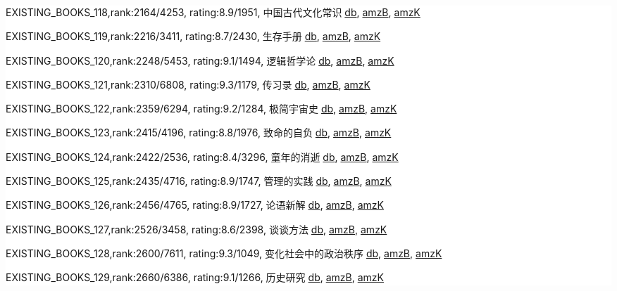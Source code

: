 EXISTING_BOOKS_118,rank:2164/4253, rating:8.9/1951, 中国古代文化常识    [db](https://book.douban.com/subject/02747765/), [amzB](https://www.amazon.cn/s/ref=nb_sb_noss?__mk_zh_CN=亚马逊网站&url=search-alias%3Dstripbooks&field-keywords=中国古代文化常识), [amzK](https://www.amazon.cn/s/ref=nb_sb_noss?__mk_zh_CN=亚马逊网站&url=search-alias%3Ddigital-text&field-keywords=中国古代文化常识)

EXISTING_BOOKS_119,rank:2216/3411, rating:8.7/2430, 生存手册    [db](https://book.douban.com/subject/01015123/), [amzB](https://www.amazon.cn/s/ref=nb_sb_noss?__mk_zh_CN=亚马逊网站&url=search-alias%3Dstripbooks&field-keywords=生存手册), [amzK](https://www.amazon.cn/s/ref=nb_sb_noss?__mk_zh_CN=亚马逊网站&url=search-alias%3Ddigital-text&field-keywords=生存手册)

EXISTING_BOOKS_120,rank:2248/5453, rating:9.1/1494, 逻辑哲学论    [db](https://book.douban.com/subject/01005354/), [amzB](https://www.amazon.cn/s/ref=nb_sb_noss?__mk_zh_CN=亚马逊网站&url=search-alias%3Dstripbooks&field-keywords=逻辑哲学论), [amzK](https://www.amazon.cn/s/ref=nb_sb_noss?__mk_zh_CN=亚马逊网站&url=search-alias%3Ddigital-text&field-keywords=逻辑哲学论)

EXISTING_BOOKS_121,rank:2310/6808, rating:9.3/1179, 传习录    [db](https://book.douban.com/subject/03007268/), [amzB](https://www.amazon.cn/s/ref=nb_sb_noss?__mk_zh_CN=亚马逊网站&url=search-alias%3Dstripbooks&field-keywords=传习录), [amzK](https://www.amazon.cn/s/ref=nb_sb_noss?__mk_zh_CN=亚马逊网站&url=search-alias%3Ddigital-text&field-keywords=传习录)

EXISTING_BOOKS_122,rank:2359/6294, rating:9.2/1284, 极简宇宙史    [db](https://book.douban.com/subject/26697350/), [amzB](https://www.amazon.cn/s/ref=nb_sb_noss?__mk_zh_CN=亚马逊网站&url=search-alias%3Dstripbooks&field-keywords=极简宇宙史), [amzK](https://www.amazon.cn/s/ref=nb_sb_noss?__mk_zh_CN=亚马逊网站&url=search-alias%3Ddigital-text&field-keywords=极简宇宙史)

EXISTING_BOOKS_123,rank:2415/4196, rating:8.8/1976, 致命的自负    [db](https://book.douban.com/subject/01070007/), [amzB](https://www.amazon.cn/s/ref=nb_sb_noss?__mk_zh_CN=亚马逊网站&url=search-alias%3Dstripbooks&field-keywords=致命的自负), [amzK](https://www.amazon.cn/s/ref=nb_sb_noss?__mk_zh_CN=亚马逊网站&url=search-alias%3Ddigital-text&field-keywords=致命的自负)

EXISTING_BOOKS_124,rank:2422/2536, rating:8.4/3296, 童年的消逝    [db](https://book.douban.com/subject/01005325/), [amzB](https://www.amazon.cn/s/ref=nb_sb_noss?__mk_zh_CN=亚马逊网站&url=search-alias%3Dstripbooks&field-keywords=童年的消逝), [amzK](https://www.amazon.cn/s/ref=nb_sb_noss?__mk_zh_CN=亚马逊网站&url=search-alias%3Ddigital-text&field-keywords=童年的消逝)

EXISTING_BOOKS_125,rank:2435/4716, rating:8.9/1747, 管理的实践    [db](https://book.douban.com/subject/01457028/), [amzB](https://www.amazon.cn/s/ref=nb_sb_noss?__mk_zh_CN=亚马逊网站&url=search-alias%3Dstripbooks&field-keywords=管理的实践), [amzK](https://www.amazon.cn/s/ref=nb_sb_noss?__mk_zh_CN=亚马逊网站&url=search-alias%3Ddigital-text&field-keywords=管理的实践)

EXISTING_BOOKS_126,rank:2456/4765, rating:8.9/1727, 论语新解    [db](https://book.douban.com/subject/01020547/), [amzB](https://www.amazon.cn/s/ref=nb_sb_noss?__mk_zh_CN=亚马逊网站&url=search-alias%3Dstripbooks&field-keywords=论语新解), [amzK](https://www.amazon.cn/s/ref=nb_sb_noss?__mk_zh_CN=亚马逊网站&url=search-alias%3Ddigital-text&field-keywords=论语新解)

EXISTING_BOOKS_127,rank:2526/3458, rating:8.6/2398, 谈谈方法    [db](https://book.douban.com/subject/01071023/), [amzB](https://www.amazon.cn/s/ref=nb_sb_noss?__mk_zh_CN=亚马逊网站&url=search-alias%3Dstripbooks&field-keywords=谈谈方法), [amzK](https://www.amazon.cn/s/ref=nb_sb_noss?__mk_zh_CN=亚马逊网站&url=search-alias%3Ddigital-text&field-keywords=谈谈方法)

EXISTING_BOOKS_128,rank:2600/7611, rating:9.3/1049, 变化社会中的政治秩序    [db](https://book.douban.com/subject/03163104/), [amzB](https://www.amazon.cn/s/ref=nb_sb_noss?__mk_zh_CN=亚马逊网站&url=search-alias%3Dstripbooks&field-keywords=变化社会中的政治秩序), [amzK](https://www.amazon.cn/s/ref=nb_sb_noss?__mk_zh_CN=亚马逊网站&url=search-alias%3Ddigital-text&field-keywords=变化社会中的政治秩序)

EXISTING_BOOKS_129,rank:2660/6386, rating:9.1/1266, 历史研究    [db](https://book.douban.com/subject/01315199/), [amzB](https://www.amazon.cn/s/ref=nb_sb_noss?__mk_zh_CN=亚马逊网站&url=search-alias%3Dstripbooks&field-keywords=历史研究), [amzK](https://www.amazon.cn/s/ref=nb_sb_noss?__mk_zh_CN=亚马逊网站&url=search-alias%3Ddigital-text&field-keywords=历史研究)

